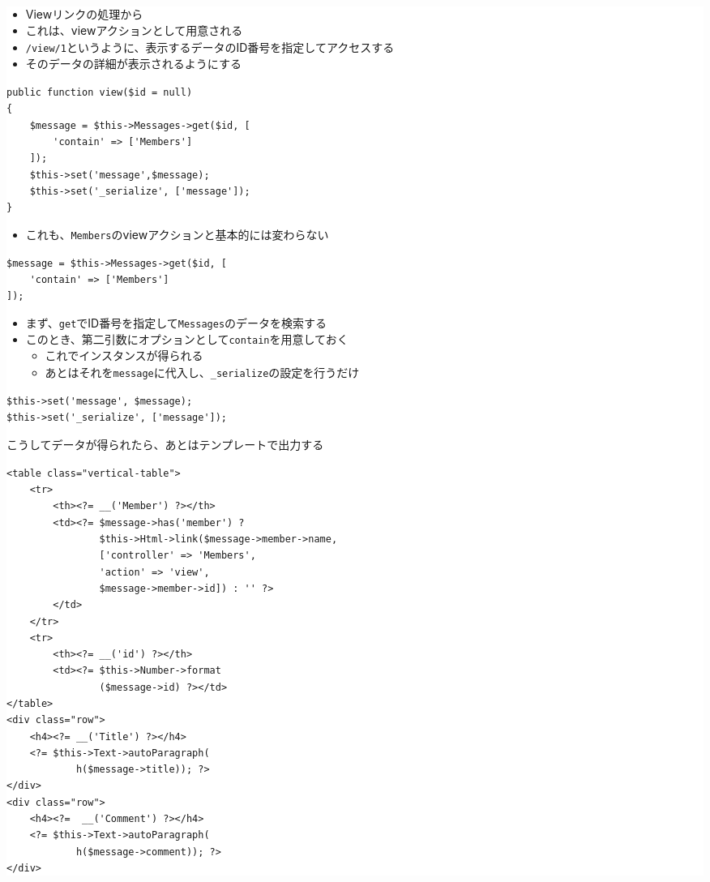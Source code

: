 * Viewリンクの処理から
* これは、viewアクションとして用意される
* `/view/1`というように、表示するデータのID番号を指定してアクセスする
* そのデータの詳細が表示されるようにする

```text
public function view($id = null)
{
    $message = $this->Messages->get($id, [
        'contain' => ['Members']
    ]);
    $this->set('message',$message);
    $this->set('_serialize', ['message']);
}
```

* これも、`Members`のviewアクションと基本的には変わらない

```text
$message = $this->Messages->get($id, [
    'contain' => ['Members']
]);
```

* まず、`get`でID番号を指定して`Messages`のデータを検索する
* このとき、第二引数にオプションとして`contain`を用意しておく
    * これでインスタンスが得られる
    * あとはそれを`message`に代入し、`_serialize`の設定を行うだけ

```text
$this->set('message', $message);
$this->set('_serialize', ['message']);
```

こうしてデータが得られたら、あとはテンプレートで出力する

```text
<table class="vertical-table">
    <tr>
        <th><?= __('Member') ?></th>
        <td><?= $message->has('member') ?
                $this->Html->link($message->member->name,
                ['controller' => 'Members',
                'action' => 'view',
                $message->member->id]) : '' ?>
        </td>
    </tr>
    <tr>
        <th><?= __('id') ?></th>
        <td><?= $this->Number->format
                ($message->id) ?></td>
</table>
<div class="row">
    <h4><?= __('Title') ?></h4>
    <?= $this->Text->autoParagraph(
            h($message->title)); ?>
</div>
<div class="row">
    <h4><?=  __('Comment') ?></h4>
    <?= $this->Text->autoParagraph(
            h($message->comment)); ?>
</div>
```
